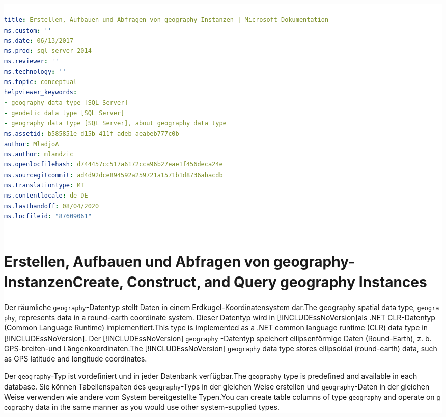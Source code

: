 ```yaml
---
title: Erstellen, Aufbauen und Abfragen von geography-Instanzen | Microsoft-Dokumentation
ms.custom: ''
ms.date: 06/13/2017
ms.prod: sql-server-2014
ms.reviewer: ''
ms.technology: ''
ms.topic: conceptual
helpviewer_keywords:
- geography data type [SQL Server]
- geodetic data type [SQL Server]
- geography data type [SQL Server], about geography data type
ms.assetid: b585851e-d15b-411f-adeb-aeabeb777c0b
author: MladjoA
ms.author: mlandzic
ms.openlocfilehash: d744457cc517a6172cca96b27eae1f456deca24e
ms.sourcegitcommit: ad4d92dce894592a259721a1571b1d8736abacdb
ms.translationtype: MT
ms.contentlocale: de-DE
ms.lasthandoff: 08/04/2020
ms.locfileid: "87609061"
---
```

# <a name="create-construct-and-query-geography-instances"></a><span data-ttu-id="95bfe-102">Erstellen, Aufbauen und Abfragen von geography-Instanzen</span><span class="sxs-lookup"><span data-stu-id="95bfe-102">Create, Construct, and Query geography Instances</span></span>
  <span data-ttu-id="95bfe-103">Der räumliche `geography`-Datentyp stellt Daten in einem Erdkugel-Koordinatensystem dar.</span><span class="sxs-lookup"><span data-stu-id="95bfe-103">The geography spatial data type, `geography`, represents data in a round-earth coordinate system.</span></span> <span data-ttu-id="95bfe-104">Dieser Datentyp wird in [!INCLUDE[ssNoVersion](../../includes/ssnoversion-md.md)]als .NET CLR-Datentyp (Common Language Runtime) implementiert.</span><span class="sxs-lookup"><span data-stu-id="95bfe-104">This type is implemented as a .NET common language runtime (CLR) data type in [!INCLUDE[ssNoVersion](../../includes/ssnoversion-md.md)].</span></span> <span data-ttu-id="95bfe-105">Der [!INCLUDE[ssNoVersion](../../includes/ssnoversion-md.md)] `geography` -Datentyp speichert ellipsenförmige Daten (Round-Earth), z. b. GPS-breiten-und Längenkoordinaten.</span><span class="sxs-lookup"><span data-stu-id="95bfe-105">The [!INCLUDE[ssNoVersion](../../includes/ssnoversion-md.md)] `geography` data type stores ellipsoidal (round-earth) data, such as GPS latitude and longitude coordinates.</span></span>  
  
 <span data-ttu-id="95bfe-106">Der `geography`-Typ ist vordefiniert und in jeder Datenbank verfügbar.</span><span class="sxs-lookup"><span data-stu-id="95bfe-106">The `geography` type is predefined and available in each database.</span></span> <span data-ttu-id="95bfe-107">Sie können Tabellenspalten des `geography`-Typs in der gleichen Weise erstellen und `geography`-Daten in der gleichen Weise verwenden wie andere vom System bereitgestellte Typen.</span><span class="sxs-lookup"><span data-stu-id="95bfe-107">You can create table columns of type `geography` and operate on `geography` data in the same manner as you would use other system-supplied types.</span></span>  
  